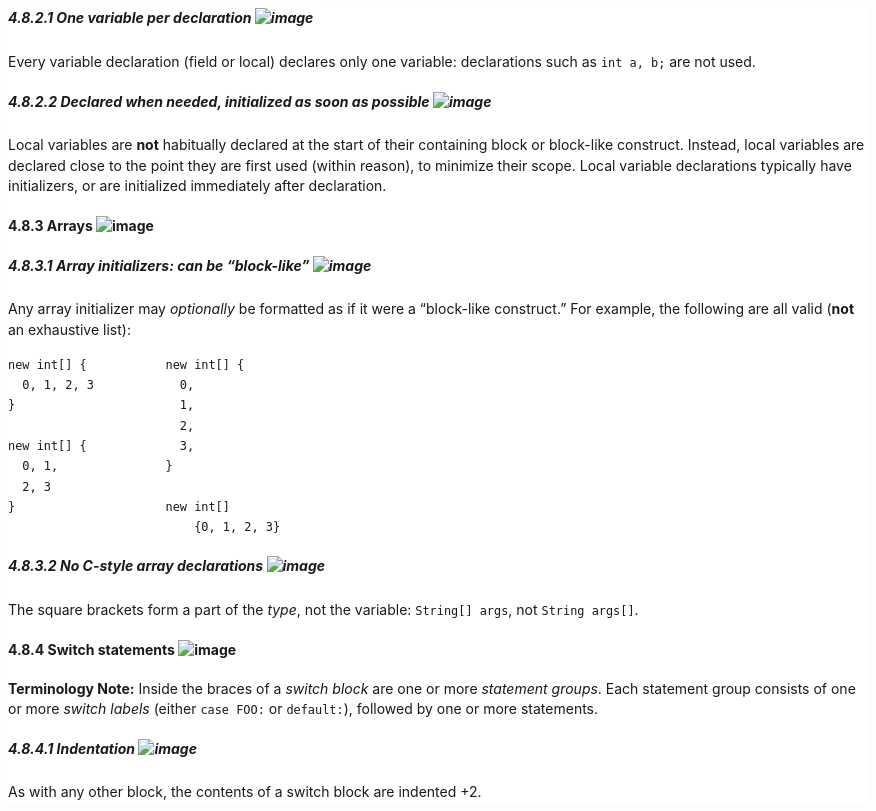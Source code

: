 ##### 4.8.2.1 One variable per declaration ![image](https://google-styleguide.googlecode.com/svn/trunk/javaguidelink.png)

Every variable declaration (field or local) declares only one variable: declarations such as `int a, b;` are not used.

##### 4.8.2.2 Declared when needed, initialized as soon as possible ![image](https://google-styleguide.googlecode.com/svn/trunk/javaguidelink.png)

Local variables are **not** habitually declared at the start of their containing block or block-like construct. Instead, local variables are declared close to the point they are first used (within reason), to minimize their scope. Local variable declarations typically have initializers, or are initialized immediately after declaration.

#### 4.8.3 Arrays ![image](https://google-styleguide.googlecode.com/svn/trunk/javaguidelink.png)

##### 4.8.3.1 Array initializers: can be “block-like” ![image](https://google-styleguide.googlecode.com/svn/trunk/javaguidelink.png)

Any array initializer may _optionally_ be formatted as if it were a “block-like construct.” For example, the following are all valid (**not** an exhaustive list):
    
    
    new int[] {           new int[] {
      0, 1, 2, 3            0,
    }                       1,
                            2,
    new int[] {             3,
      0, 1,               }
      2, 3
    }                     new int[]
                              {0, 1, 2, 3}
    

##### 4.8.3.2 No C-style array declarations ![image](https://google-styleguide.googlecode.com/svn/trunk/javaguidelink.png)

The square brackets form a part of the _type_, not the variable: `String[] args`, not `String args[]`.

#### 4.8.4 Switch statements ![image](https://google-styleguide.googlecode.com/svn/trunk/javaguidelink.png)

**Terminology Note:** Inside the braces of a _switch block_ are one or more _statement groups_. Each statement group consists of one or more _switch labels_ (either `case FOO:` or `default:`), followed by one or more statements.

##### 4.8.4.1 Indentation ![image](https://google-styleguide.googlecode.com/svn/trunk/javaguidelink.png)

As with any other block, the contents of a switch block are indented +2.
